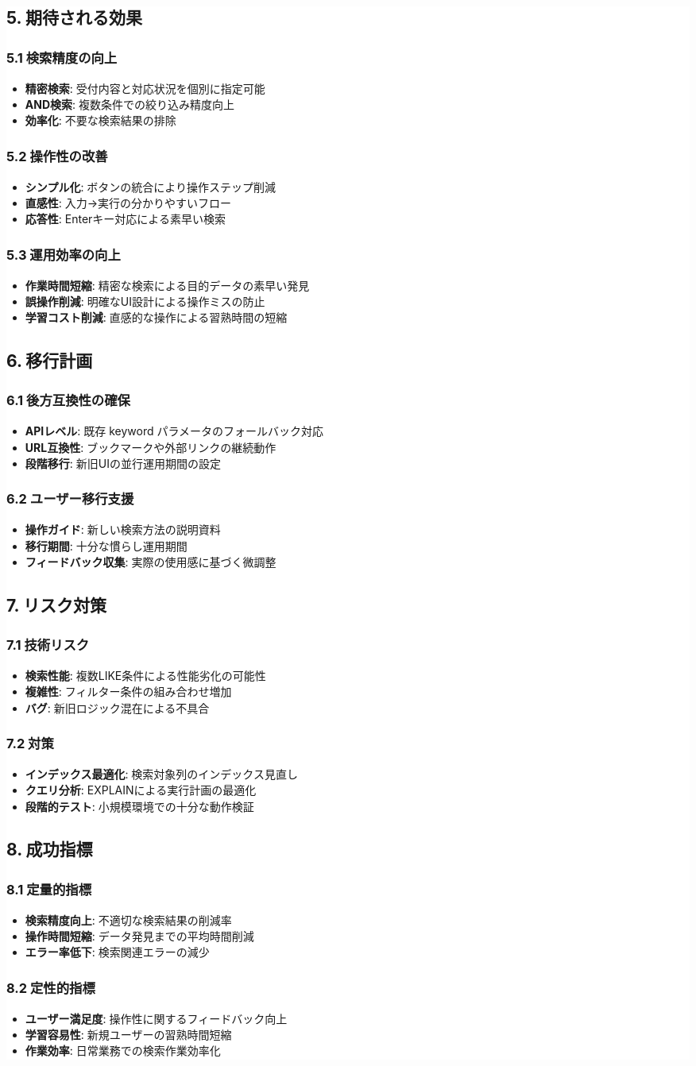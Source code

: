 ## 5. 期待される効果

### 5.1 検索精度の向上
- **精密検索**: 受付内容と対応状況を個別に指定可能
- **AND検索**: 複数条件での絞り込み精度向上
- **効率化**: 不要な検索結果の排除

### 5.2 操作性の改善  
- **シンプル化**: ボタンの統合により操作ステップ削減
- **直感性**: 入力→実行の分かりやすいフロー
- **応答性**: Enterキー対応による素早い検索

### 5.3 運用効率の向上
- **作業時間短縮**: 精密な検索による目的データの素早い発見
- **誤操作削減**: 明確なUI設計による操作ミスの防止
- **学習コスト削減**: 直感的な操作による習熟時間の短縮

## 6. 移行計画

### 6.1 後方互換性の確保
- **APIレベル**: 既存 keyword パラメータのフォールバック対応
- **URL互換性**: ブックマークや外部リンクの継続動作
- **段階移行**: 新旧UIの並行運用期間の設定

### 6.2 ユーザー移行支援
- **操作ガイド**: 新しい検索方法の説明資料
- **移行期間**: 十分な慣らし運用期間
- **フィードバック収集**: 実際の使用感に基づく微調整

## 7. リスク対策

### 7.1 技術リスク
- **検索性能**: 複数LIKE条件による性能劣化の可能性
- **複雑性**: フィルター条件の組み合わせ増加
- **バグ**: 新旧ロジック混在による不具合

### 7.2 対策
- **インデックス最適化**: 検索対象列のインデックス見直し  
- **クエリ分析**: EXPLAINによる実行計画の最適化
- **段階的テスト**: 小規模環境での十分な動作検証

## 8. 成功指標

### 8.1 定量的指標
- **検索精度向上**: 不適切な検索結果の削減率
- **操作時間短縮**: データ発見までの平均時間削減
- **エラー率低下**: 検索関連エラーの減少

### 8.2 定性的指標  
- **ユーザー満足度**: 操作性に関するフィードバック向上
- **学習容易性**: 新規ユーザーの習熟時間短縮
- **作業効率**: 日常業務での検索作業効率化
